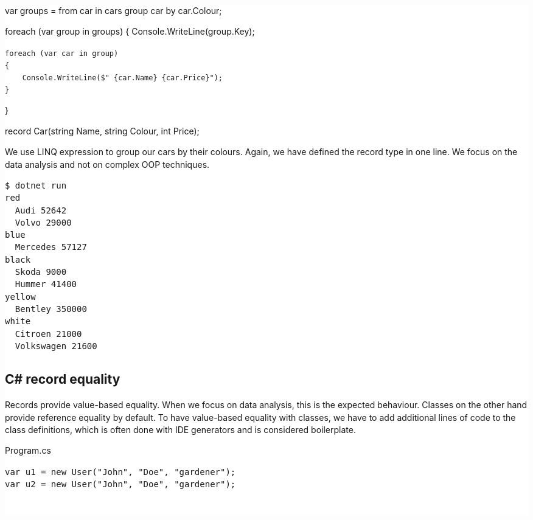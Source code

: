 var groups = from car in cars
             group car by car.Colour;

foreach (var group in groups)
{
    Console.WriteLine(group.Key);

    foreach (var car in group)
    {
        Console.WriteLine($" {car.Name} {car.Price}");
    }
}

record Car(string Name, string Colour, int Price);
</pre>

<p>
We use LINQ expression to group our cars by their colours. Again, we have
defined the record type in one line. We focus on the data analysis and not on 
complex OOP techniques.
</p>

<pre class="compact">
$ dotnet run
red
  Audi 52642
  Volvo 29000
blue
  Mercedes 57127
black
  Skoda 9000
  Hummer 41400
yellow
  Bentley 350000
white
  Citroen 21000
  Volkswagen 21600
</pre>


<h2>C# record equality</h2>

<p>
Records provide value-based equality. When we focus on data analysis, this is 
the expected behaviour. Classes on the other hand provide reference equality 
by default. To have value-based equality with classes, we have to add additional 
lines of code to the class definitions, which is often done with IDE generators
and is considered boilerplate.
</p>

<div class="codehead">Program.cs
  <i class="fas fa-copy copy-icon" onclick="copyCode(this)"></i>
</div>
<pre class="code">
var u1 = new User("John", "Doe", "gardener");
var u2 = new User("John", "Doe", "gardener");
